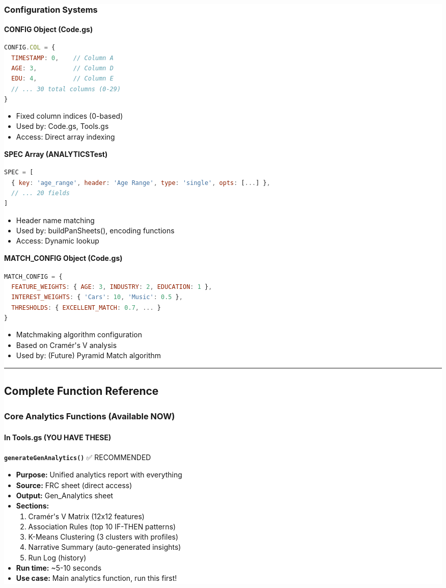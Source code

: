 ### Configuration Systems

**CONFIG Object (Code.gs)**
```javascript
CONFIG.COL = {
  TIMESTAMP: 0,    // Column A
  AGE: 3,          // Column D
  EDU: 4,          // Column E
  // ... 30 total columns (0-29)
}
```
- Fixed column indices (0-based)
- Used by: Code.gs, Tools.gs
- Access: Direct array indexing

**SPEC Array (ANALYTICSTest)**
```javascript
SPEC = [
  { key: 'age_range', header: 'Age Range', type: 'single', opts: [...] },
  // ... 20 fields
]
```
- Header name matching
- Used by: buildPanSheets(), encoding functions
- Access: Dynamic lookup

**MATCH_CONFIG Object (Code.gs)**
```javascript
MATCH_CONFIG = {
  FEATURE_WEIGHTS: { AGE: 3, INDUSTRY: 2, EDUCATION: 1 },
  INTEREST_WEIGHTS: { 'Cars': 10, 'Music': 0.5 },
  THRESHOLDS: { EXCELLENT_MATCH: 0.7, ... }
}
```
- Matchmaking algorithm configuration
- Based on Cramér's V analysis
- Used by: (Future) Pyramid Match algorithm

---

## Complete Function Reference

### Core Analytics Functions (Available NOW)

#### In Tools.gs (YOU HAVE THESE)

**`generateGenAnalytics()`** ✅ RECOMMENDED
- **Purpose:** Unified analytics report with everything
- **Source:** FRC sheet (direct access)
- **Output:** Gen_Analytics sheet
- **Sections:**
  1. Cramér's V Matrix (12x12 features)
  2. Association Rules (top 10 IF-THEN patterns)
  3. K-Means Clustering (3 clusters with profiles)
  4. Narrative Summary (auto-generated insights)
  5. Run Log (history)
- **Run time:** ~5-10 seconds
- **Use case:** Main analytics function, run this first!
